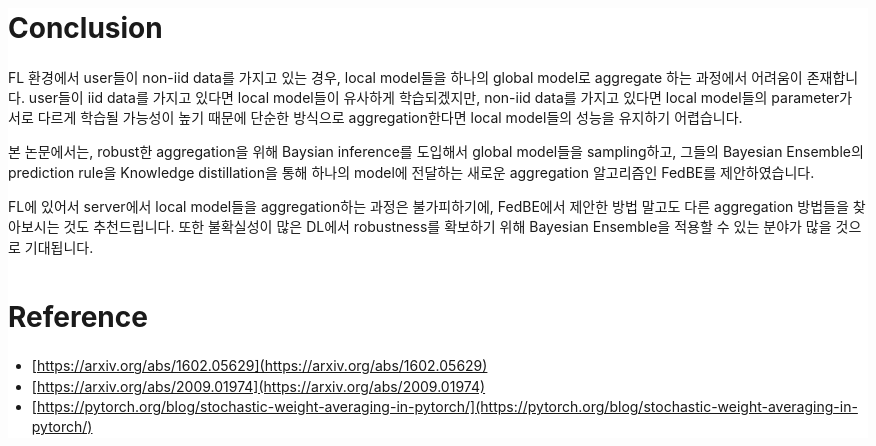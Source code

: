 # Conclusion

FL 환경에서 user들이 non-iid data를 가지고 있는 경우, local model들을 하나의 global model로 aggregate 하는 과정에서 어려움이 존재합니다. user들이 iid data를 가지고 있다면 local model들이 유사하게 학습되겠지만, non-iid data를 가지고 있다면 local model들의 parameter가 서로 다르게 학습될 가능성이 높기 때문에 단순한 방식으로 aggregation한다면 local model들의 성능을 유지하기 어렵습니다.

본 논문에서는, robust한 aggregation을 위해 Baysian inference를 도입해서 global model들을 sampling하고, 그들의 Bayesian Ensemble의 prediction rule을 Knowledge distillation을 통해 하나의 model에 전달하는 새로운 aggregation 알고리즘인 FedBE를 제안하였습니다.

FL에 있어서 server에서 local model들을 aggregation하는 과정은 불가피하기에, FedBE에서 제안한 방법 말고도 다른 aggregation 방법들을 찾아보시는 것도 추천드립니다. 또한 불확실성이 많은 DL에서 robustness를 확보하기 위해 Bayesian Ensemble을 적용할 수 있는 분야가 많을 것으로 기대됩니다.

# Reference

- [https://arxiv.org/abs/1602.05629](https://arxiv.org/abs/1602.05629)
- [https://arxiv.org/abs/2009.01974](https://arxiv.org/abs/2009.01974)
- [https://pytorch.org/blog/stochastic-weight-averaging-in-pytorch/](https://pytorch.org/blog/stochastic-weight-averaging-in-pytorch/)